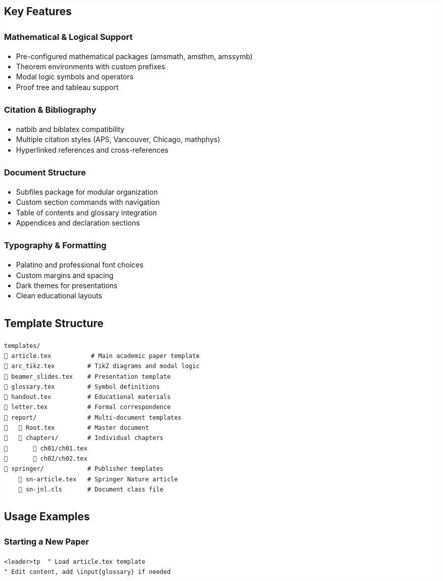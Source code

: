 ## Key Features

### Mathematical & Logical Support
- Pre-configured mathematical packages (amsmath, amsthm, amssymb)
- Theorem environments with custom prefixes
- Modal logic symbols and operators
- Proof tree and tableau support

### Citation & Bibliography
- natbib and biblatex compatibility
- Multiple citation styles (APS, Vancouver, Chicago, mathphys)
- Hyperlinked references and cross-references

### Document Structure
- Subfiles package for modular organization
- Custom section commands with navigation
- Table of contents and glossary integration
- Appendices and declaration sections

### Typography & Formatting
- Palatino and professional font choices
- Custom margins and spacing
- Dark themes for presentations
- Clean educational layouts

## Template Structure

```
templates/
   article.tex           # Main academic paper template
   arc_tikz.tex         # TikZ diagrams and modal logic
   beamer_slides.tex    # Presentation template
   glossary.tex         # Symbol definitions
   handout.tex          # Educational materials
   letter.tex           # Formal correspondence
   report/              # Multi-document templates
      Root.tex         # Master document
      chapters/        # Individual chapters
          ch01/ch01.tex
          ch02/ch02.tex
   springer/            # Publisher templates
       sn-article.tex   # Springer Nature article
       sn-jnl.cls       # Document class file
```

## Usage Examples

### Starting a New Paper
```vim
<leader>tp  " Load article.tex template
" Edit content, add \input{glossary} if needed
```
